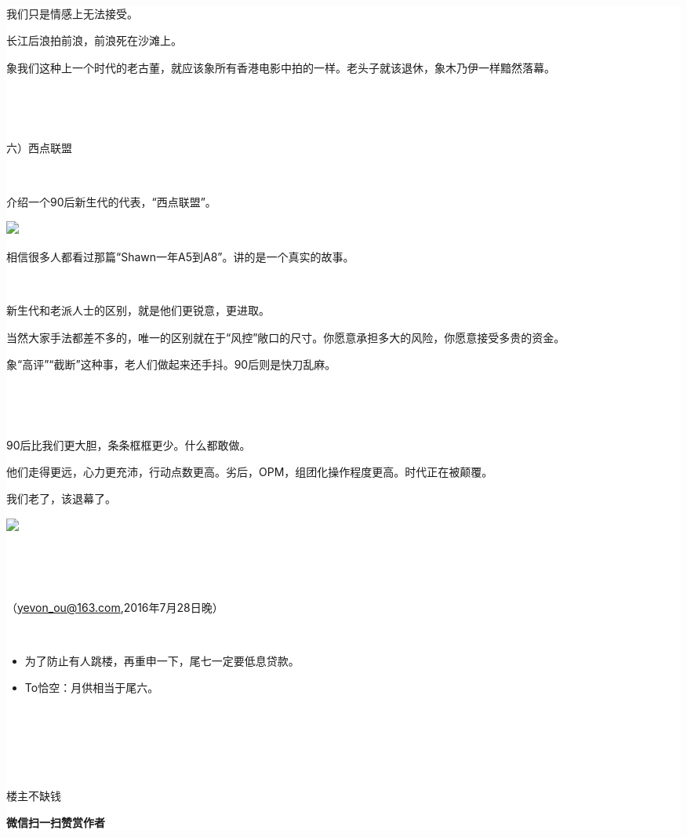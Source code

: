 我们只是情感上无法接受。

长江后浪拍前浪，前浪死在沙滩上。

象我们这种上一个时代的老古董，就应该象所有香港电影中拍的一样。老头子就该退休，象木乃伊一样黯然落幕。

&nbsp;

&nbsp;

六）西点联盟

&nbsp;

介绍一个90后新生代的代表，“西点联盟”。

<img data-s="300,640" data-type="jpeg" src="http://mmbiz.qpic.cn/mmbiz_jpg/Ok4hZ0tV6r4uENSy1yibkkVIJLrRvQB3PwtSFic2gkh5dbWUlllUqKyH0yGbJgh3pBTfkLoox2CLMc6uqOeLSEqA/0?wx_fmt=jpeg" data-ratio="0.75" data-w=""/>

相信很多人都看过那篇“Shawn一年A5到A8”。讲的是一个真实的故事。

&nbsp;

新生代和老派人士的区别，就是他们更锐意，更进取。

当然大家手法都差不多的，唯一的区别就在于“风控”敞口的尺寸。你愿意承担多大的风险，你愿意接受多贵的资金。

象“高评”“截断”这种事，老人们做起来还手抖。90后则是快刀乱麻。

&nbsp;

&nbsp;

90后比我们更大胆，条条框框更少。什么都敢做。

他们走得更远，心力更充沛，行动点数更高。劣后，OPM，组团化操作程度更高。时代正在被颠覆。

我们老了，该退幕了。



<img data-s="300,640" data-type="jpeg" src="http://mmbiz.qpic.cn/mmbiz_jpg/Ok4hZ0tV6r4uENSy1yibkkVIJLrRvQB3PLafibicBanxecPVasj6ujicEFgVBBM4QIuSGSyOWLzxHA2cvV5TnRic2mA/0?wx_fmt=jpeg" data-ratio="0.7726432532347505" data-w="541"/>



&nbsp;

&nbsp;

（<a>yevon_ou@163.com,2016年7月28</a>日晚）

&nbsp;

* 为了防止有人跳楼，再重申一下，尾七一定要低息贷款。

* To恰空：月供相当于尾六。

&nbsp;

&nbsp;

&nbsp;

楼主不缺钱


**微信扫一扫赞赏作者**














